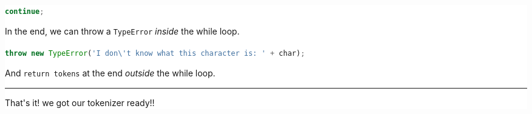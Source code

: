 ```js
continue;
```

In the end, we can throw a `TypeError` _inside_ the while loop.

```js
throw new TypeError('I don\'t know what this character is: ' + char);
```

And `return tokens` at the end _outside_ the while loop.

----

That's it! we got our tokenizer ready!!